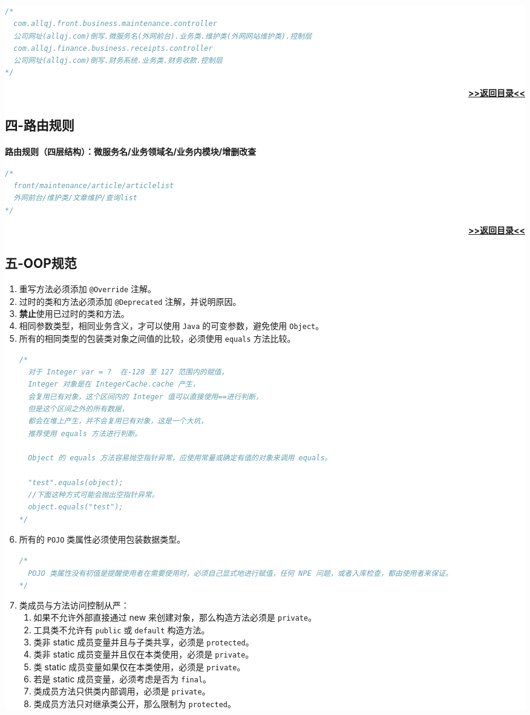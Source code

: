 ```java
/*
  com.allqj.front.business.maintenance.controller
  公司网址(allqj.com)倒写.微服务名(外网前台).业务类.维护类(外网网站维护类).控制层
  com.allqj.finance.business.receipts.controller
  公司网址(allqj.com)倒写.财务系统.业务类.财务收款.控制层
*/
```

[**<p align="right">>>返回目录<<</p>**](#目录)

## 四-路由规则
**路由规则（四层结构）：微服务名/业务领域名/业务内模块/增删改查**

```java
/*
  front/maintenance/article/articlelist
  外网前台/维护类/文章维护/查询list
*/
```

[**<p align="right">>>返回目录<<</p>**](#目录)

## 五-OOP规范
1. 重写方法必须添加 `@Override` 注解。
2. 过时的类和方法必须添加 `@Deprecated` 注解，并说明原因。
3. **禁止**使用已过时的类和方法。
4. 相同参数类型，相同业务含义，才可以使用 `Java` 的可变参数，避免使用 `Object`。
5. 所有的相同类型的包装类对象之间值的比较，必须使用 `equals` 方法比较。
    ```java
    /*
      对于 Integer var = ?  在-128 至 127 范围内的赋值，
      Integer 对象是在 IntegerCache.cache 产生，
      会复用已有对象，这个区间内的 Integer 值可以直接使用==进行判断，
      但是这个区间之外的所有数据，
      都会在堆上产生，并不会复用已有对象，这是一个大坑，
      推荐使用 equals 方法进行判断。
    
      Object 的 equals 方法容易抛空指针异常，应使用常量或确定有值的对象来调用 equals。
    
      "test".equals(object);
      //下面这种方式可能会抛出空指针异常。
      object.equals("test");
    */
    ```
6. 所有的 `POJO` 类属性必须使用包装数据类型。
    ```java
    /*
      POJO 类属性没有初值是提醒使用者在需要使用时，必须自己显式地进行赋值，任何 NPE 问题，或者入库检查，都由使用者来保证。
    */
    ```
7. 类成员与方法访问控制从严：
    1. 如果不允许外部直接通过 new 来创建对象，那么构造方法必须是 `private`。
    2. 工具类不允许有 `public` 或 `default` 构造方法。
    3. 类非 static 成员变量并且与子类共享，必须是 `protected`。
    4. 类非 static 成员变量并且仅在本类使用，必须是 `private`。
    5. 类 static 成员变量如果仅在本类使用，必须是 `private`。
    6. 若是 static 成员变量，必须考虑是否为 `final`。
    7. 类成员方法只供类内部调用，必须是 `private`。
    8. 类成员方法只对继承类公开，那么限制为 `protected`。
    